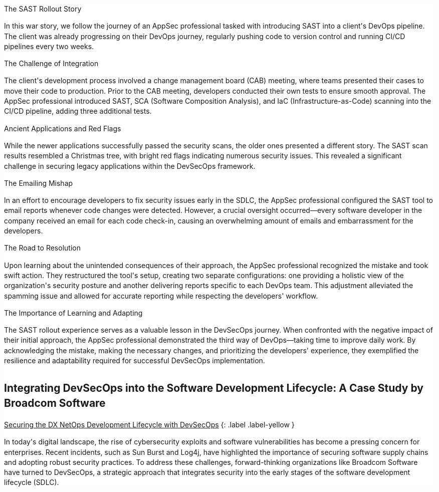 The SAST Rollout Story

In this war story, we follow the journey of an AppSec professional tasked with introducing SAST into a client's DevOps pipeline. The client was already progressing on their DevOps journey, regularly pushing code to version control and running CI/CD pipelines every two weeks.

The Challenge of Integration

The client's development process involved a change management board (CAB) meeting, where teams presented their cases to move their code to production. Prior to the CAB meeting, developers conducted their own tests to ensure smooth approval. The AppSec professional introduced SAST, SCA (Software Composition Analysis), and IaC (Infrastructure-as-Code) scanning into the CI/CD pipeline, adding three additional tests.

Ancient Applications and Red Flags

While the newer applications successfully passed the security scans, the older ones presented a different story. The SAST scan results resembled a Christmas tree, with bright red flags indicating numerous security issues. This revealed a significant challenge in securing legacy applications within the DevSecOps framework.

The Emailing Mishap

In an effort to encourage developers to fix security issues early in the SDLC, the AppSec professional configured the SAST tool to email reports whenever code changes were detected. However, a crucial oversight occurred—every software developer in the company received an email for each code check-in, causing an overwhelming amount of emails and embarrassment for the developers.

The Road to Resolution

Upon learning about the unintended consequences of their approach, the AppSec professional recognized the mistake and took swift action. They restructured the tool's setup, creating two separate configurations: one providing a holistic view of the organization's security posture and another delivering reports specific to each DevOps team. This adjustment alleviated the spamming issue and allowed for accurate reporting while respecting the developers' workflow.

The Importance of Learning and Adapting

The SAST rollout experience serves as a valuable lesson in the DevSecOps journey. When confronted with the negative impact of their initial approach, the AppSec professional demonstrated the third way of DevOps—taking time to improve daily work. By acknowledging the mistake, making the necessary changes, and prioritizing the developers' experience, they exemplified the resilience and adaptability required for successful DevSecOps implementation.


## Integrating DevSecOps into the Software Development Lifecycle: A Case Study by Broadcom Software

[Securing the DX NetOps Development Lifecycle with DevSecOps](https://academy.broadcom.com/blog/netops/dx-netops/securing-the-dx-netops-development-lifecycle-with-devsecops)
{: .label .label-yellow }


In today's digital landscape, the rise of cybersecurity exploits and software vulnerabilities has become a pressing concern for enterprises. Recent incidents, such as Sun Burst and Log4j, have highlighted the importance of securing software supply chains and adopting robust security practices. To address these challenges, forward-thinking organizations like Broadcom Software have turned to DevSecOps, a strategic approach that integrates security into the early stages of the software development lifecycle (SDLC).
